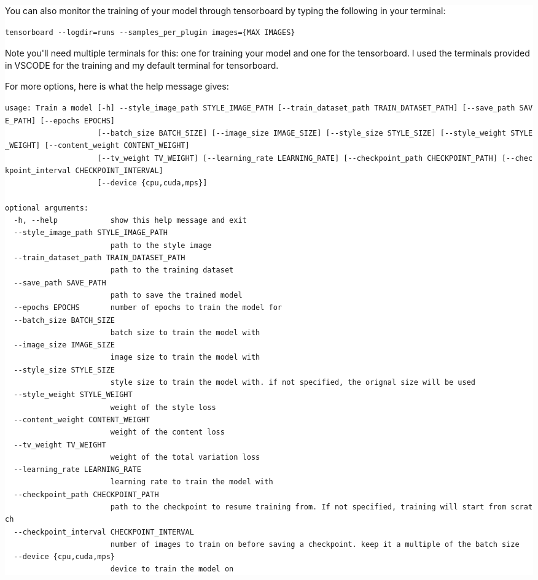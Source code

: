 You can also monitor the training of your model through tensorboard by typing the following in your terminal:

```
tensorboard --logdir=runs --samples_per_plugin images={MAX IMAGES}
```

Note you'll need multiple terminals for this: one for training your model and one for the tensorboard. I used the terminals provided in VSCODE for the training and my default terminal for tensorboard. 

For more options, here is what the help message gives:
```
usage: Train a model [-h] --style_image_path STYLE_IMAGE_PATH [--train_dataset_path TRAIN_DATASET_PATH] [--save_path SAVE_PATH] [--epochs EPOCHS]
                     [--batch_size BATCH_SIZE] [--image_size IMAGE_SIZE] [--style_size STYLE_SIZE] [--style_weight STYLE_WEIGHT] [--content_weight CONTENT_WEIGHT]
                     [--tv_weight TV_WEIGHT] [--learning_rate LEARNING_RATE] [--checkpoint_path CHECKPOINT_PATH] [--checkpoint_interval CHECKPOINT_INTERVAL]
                     [--device {cpu,cuda,mps}]

optional arguments:
  -h, --help            show this help message and exit
  --style_image_path STYLE_IMAGE_PATH
                        path to the style image
  --train_dataset_path TRAIN_DATASET_PATH
                        path to the training dataset
  --save_path SAVE_PATH
                        path to save the trained model
  --epochs EPOCHS       number of epochs to train the model for
  --batch_size BATCH_SIZE
                        batch size to train the model with
  --image_size IMAGE_SIZE
                        image size to train the model with
  --style_size STYLE_SIZE
                        style size to train the model with. if not specified, the orignal size will be used
  --style_weight STYLE_WEIGHT
                        weight of the style loss
  --content_weight CONTENT_WEIGHT
                        weight of the content loss
  --tv_weight TV_WEIGHT
                        weight of the total variation loss
  --learning_rate LEARNING_RATE
                        learning rate to train the model with
  --checkpoint_path CHECKPOINT_PATH
                        path to the checkpoint to resume training from. If not specified, training will start from scratch
  --checkpoint_interval CHECKPOINT_INTERVAL
                        number of images to train on before saving a checkpoint. keep it a multiple of the batch size
  --device {cpu,cuda,mps}
                        device to train the model on
```
